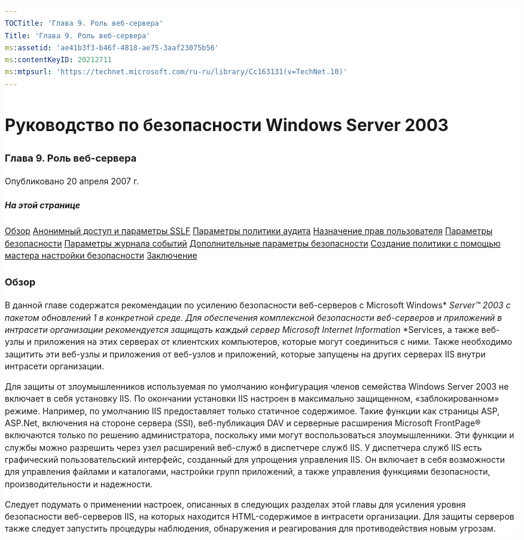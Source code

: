 ```yaml
---
TOCTitle: 'Глава 9. Роль веб-сервера'
Title: 'Глава 9. Роль веб-сервера'
ms:assetid: 'ae41b3f3-b46f-4818-ae75-3aaf23075b56'
ms:contentKeyID: 20212711
ms:mtpsurl: 'https://technet.microsoft.com/ru-ru/library/Cc163131(v=TechNet.10)'
---
```


Руководство по безопасности Windows Server 2003
===============================================

### Глава 9. Роль веб-сервера

Опубликовано 20 апреля 2007 г.

##### На этой странице

[](#eiaa)[Обзор](#eiaa)
[](#ehaa)[Анонимный доступ и параметры SSLF](#ehaa)
[](#egaa)[Параметры политики аудита](#egaa)
[](#efaa)[Назначение прав пользователя](#efaa)
[](#eeaa)[Параметры безопасности](#eeaa)
[](#edaa)[Параметры журнала событий](#edaa)
[](#ecaa)[Дополнительные параметры безопасности](#ecaa)
[](#ebaa)[Создание политики с помощью мастера настройки безопасности](#ebaa)
[](#eaaa)[Заключение](#eaaa)

### Обзор

В данной главе содержатся рекомендации по усилению безопасности веб-серверов с Microsoft Windows* *Server™* *2003 с пакетом обновлений 1 в конкретной среде. Для обеспечения комплексной безопасности веб-серверов и приложений в интрасети организации рекомендуется защищать каждый сервер Microsoft Internet* *Information* *Services, а также веб-узлы и приложения на этих серверах от клиентских компьютеров, которые могут соединиться с ними. Также необходимо защитить эти веб-узлы и приложения от веб-узлов и приложений, которые запущены на других серверах IIS внутри интрасети организации.

Для защиты от злоумышленников используемая по умолчанию конфигурация членов семейства Windows Server 2003 не включает в себя установку IIS. По окончании установки IIS настроен в максимально защищенном, «заблокированном» режиме. Например, по умолчанию IIS предоставляет только статичное содержимое. Такие функции как страницы ASP, ASP.Net, включения на стороне сервера (SSI), веб-публикация DAV и серверные расширения Microsoft FrontPage® включаются только по решению администратора, поскольку ими могут воспользоваться злоумышленники. Эти функции и службы можно разрешить через узел расширений веб-служб в диспетчере служб IIS. У диспетчера служб IIS есть графический пользовательский интерфейс, созданный для упрощения управления IIS. Он включает в себя возможности для управления файлами и каталогами, настройки групп приложений, а также управления функциями безопасности, производительности и надежности.

Следует подумать о применении настроек, описанных в следующих разделах этой главы для усиления уровня безопасности веб-серверов IIS, на которых находится HTML-содержимое в интрасети организации. Для защиты серверов также следует запустить процедуры наблюдения, обнаружения и реагирования для противодействия новым угрозам.
